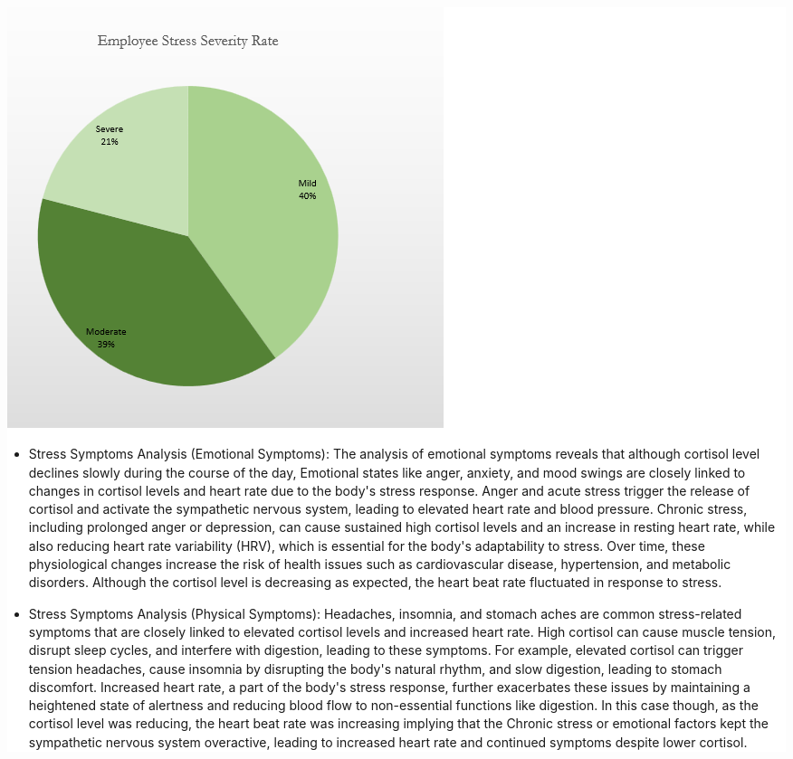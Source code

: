 ![ ](https://github.com/Abidemiseyi/BAO-Health-and-Wellness-Analysis/blob/main/Chart%201.png)

* Stress Symptoms Analysis (Emotional Symptoms): The analysis of emotional symptoms reveals that although cortisol level declines slowly during the course of the day, Emotional states like anger, anxiety, and mood swings are closely linked to changes in cortisol levels and heart rate due to the body's stress response. Anger and acute stress trigger the release of cortisol and activate the sympathetic nervous system, leading to elevated heart rate and blood pressure. Chronic stress, including prolonged anger or depression, can cause sustained high cortisol levels and an increase in resting heart rate, while also reducing heart rate variability (HRV), which is essential for the body's adaptability to stress. Over time, these physiological changes increase the risk of health issues such as cardiovascular disease, hypertension, and metabolic disorders. Although the cortisol level is decreasing as expected, the heart beat rate fluctuated in response to stress.

* Stress Symptoms Analysis (Physical Symptoms): Headaches, insomnia, and stomach aches are common stress-related symptoms that are closely linked to elevated cortisol levels and increased heart rate. High cortisol can cause muscle tension, disrupt sleep cycles, and interfere with digestion, leading to these symptoms. For example, elevated cortisol can trigger tension headaches, cause insomnia by disrupting the body's natural rhythm, and slow digestion, leading to stomach discomfort. Increased heart rate, a part of the body's stress response, further exacerbates these issues by maintaining a heightened state of alertness and reducing blood flow to non-essential functions like digestion.
In this case though, as the cortisol level was reducing, the heart beat rate was increasing implying that the Chronic stress or emotional factors kept the sympathetic nervous system overactive, leading to increased heart rate and continued symptoms despite lower cortisol.
